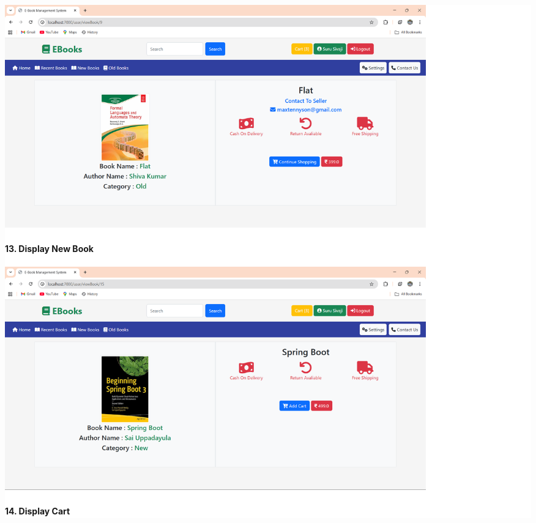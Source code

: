   <img src="viewoldbook.png" alt="View Old Book Page" width="80%">
   <h4>13. Display New Book</h4>
  <img src="viewnewbook.png" alt="View New Book Page" width="80%">
   <h4>14. Display Cart</h4>
